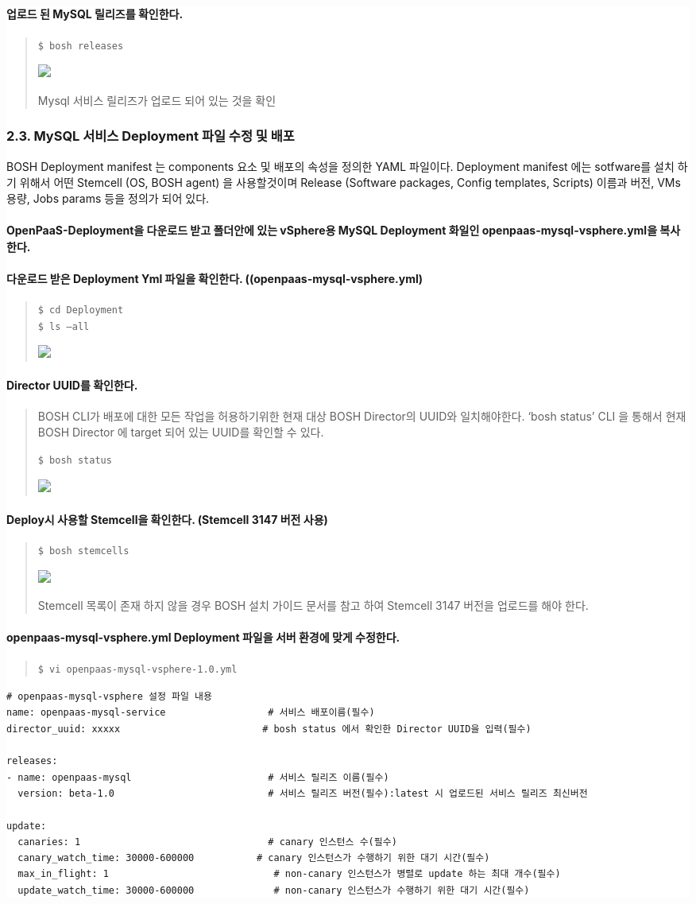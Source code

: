 #### 업로드 된 MySQL 릴리즈를 확인한다.

> `$ bosh releases`
>
> ![](https://github.com/paas-ta0812/test-1-2/tree/581ff21f2c0942b5817f22d843f84cee02490039/images/openpaas-service/mysql/mysql_vsphere/update_mysql_vsphere_08.png)
>
> Mysql 서비스 릴리즈가 업로드 되어 있는 것을 확인

### 2.3. MySQL 서비스 Deployment 파일 수정 및 배포

BOSH Deployment manifest 는 components 요소 및 배포의 속성을 정의한 YAML 파일이다. Deployment manifest 에는 sotfware를 설치 하기 위해서 어떤 Stemcell \(OS, BOSH agent\) 을 사용할것이며 Release \(Software packages, Config templates, Scripts\) 이름과 버전, VMs 용량, Jobs params 등을 정의가 되어 있다.

#### OpenPaaS-Deployment을 다운로드 받고 폴더안에 있는 vSphere용 MySQL Deployment 화일인 openpaas-mysql-vsphere.yml을 복사한다.

#### 다운로드 받은 Deployment Yml 파일을 확인한다. \(\(openpaas-mysql-vsphere.yml\)

> `$ cd Deployment`  
> `$ ls –all`
>
> ![](https://github.com/paas-ta0812/test-1-2/tree/581ff21f2c0942b5817f22d843f84cee02490039/images/openpaas-service/mysql/mysql_vsphere/update_mysql_vsphere_09.png)

#### Director UUID를 확인한다.

> BOSH CLI가 배포에 대한 모든 작업을 허용하기위한 현재 대상 BOSH Director의 UUID와 일치해야한다. ‘bosh status’ CLI 을 통해서 현재 BOSH Director 에 target 되어 있는 UUID를 확인할 수 있다.
>
> `$ bosh status`
>
> ![](https://github.com/paas-ta0812/test-1-2/tree/581ff21f2c0942b5817f22d843f84cee02490039/images/openpaas-service/mysql/mysql_vsphere/update_mysql_vsphere_10.png)

#### Deploy시 사용할 Stemcell을 확인한다. \(Stemcell 3147 버전 사용\)

> `$ bosh stemcells`
>
> ![](https://github.com/paas-ta0812/test-1-2/tree/581ff21f2c0942b5817f22d843f84cee02490039/images/openpaas-service/mysql/mysql_vsphere/update_mysql_vsphere_11.png)
>
> Stemcell 목록이 존재 하지 않을 경우 BOSH 설치 가이드 문서를 참고 하여 Stemcell 3147 버전을 업로드를 해야 한다.

#### openpaas-mysql-vsphere.yml Deployment 파일을 서버 환경에 맞게 수정한다.

> `$ vi openpaas-mysql-vsphere-1.0.yml`

```text
# openpaas-mysql-vsphere 설정 파일 내용
name: openpaas-mysql-service                  # 서비스 배포이름(필수)
director_uuid: xxxxx                         # bosh status 에서 확인한 Director UUID을 입력(필수)

releases:
- name: openpaas-mysql                        # 서비스 릴리즈 이름(필수)
  version: beta-1.0                           # 서비스 릴리즈 버전(필수):latest 시 업로드된 서비스 릴리즈 최신버전

update:
  canaries: 1                                 # canary 인스턴스 수(필수)
  canary_watch_time: 30000-600000           # canary 인스턴스가 수행하기 위한 대기 시간(필수)
  max_in_flight: 1                             # non-canary 인스턴스가 병렬로 update 하는 최대 개수(필수)
  update_watch_time: 30000-600000              # non-canary 인스턴스가 수행하기 위한 대기 시간(필수)

```